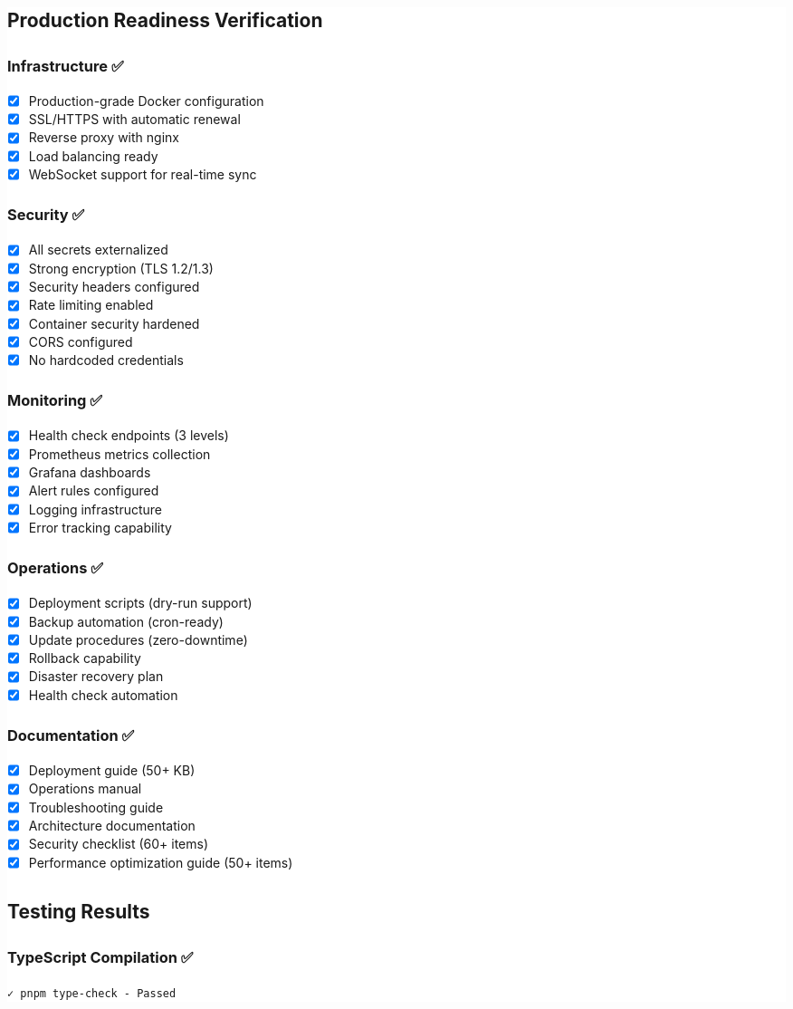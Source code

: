 ## Production Readiness Verification

### Infrastructure ✅
- [x] Production-grade Docker configuration
- [x] SSL/HTTPS with automatic renewal
- [x] Reverse proxy with nginx
- [x] Load balancing ready
- [x] WebSocket support for real-time sync

### Security ✅
- [x] All secrets externalized
- [x] Strong encryption (TLS 1.2/1.3)
- [x] Security headers configured
- [x] Rate limiting enabled
- [x] Container security hardened
- [x] CORS configured
- [x] No hardcoded credentials

### Monitoring ✅
- [x] Health check endpoints (3 levels)
- [x] Prometheus metrics collection
- [x] Grafana dashboards
- [x] Alert rules configured
- [x] Logging infrastructure
- [x] Error tracking capability

### Operations ✅
- [x] Deployment scripts (dry-run support)
- [x] Backup automation (cron-ready)
- [x] Update procedures (zero-downtime)
- [x] Rollback capability
- [x] Disaster recovery plan
- [x] Health check automation

### Documentation ✅
- [x] Deployment guide (50+ KB)
- [x] Operations manual
- [x] Troubleshooting guide
- [x] Architecture documentation
- [x] Security checklist (60+ items)
- [x] Performance optimization guide (50+ items)

## Testing Results

### TypeScript Compilation ✅
```
✓ pnpm type-check - Passed
```
